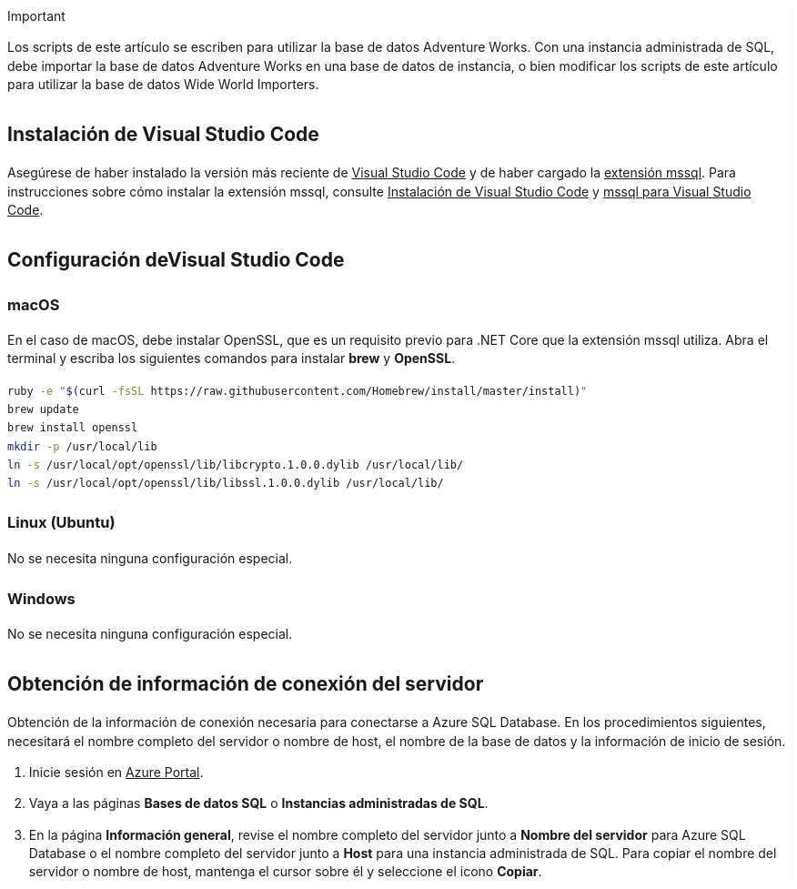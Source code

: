   > [!IMPORTANT]
  > Los scripts de este artículo se escriben para utilizar la base de datos Adventure Works. Con una instancia administrada de SQL, debe importar la base de datos Adventure Works en una base de datos de instancia, o bien modificar los scripts de este artículo para utilizar la base de datos Wide World Importers.

## <a name="install-visual-studio-code"></a>Instalación de Visual Studio Code

Asegúrese de haber instalado la versión más reciente de [Visual Studio Code](https://code.visualstudio.com/Download) y de haber cargado la [extensión mssql](https://aka.ms/mssql-marketplace). Para instrucciones sobre cómo instalar la extensión mssql, consulte [Instalación de Visual Studio Code](/sql/linux/sql-server-linux-develop-use-vscode#install-and-start-visual-studio-code) y [mssql para Visual Studio Code](https://marketplace.visualstudio.com/items?itemName=ms-mssql.mssql).

## <a name="configure-visual-studio-code"></a>Configuración deVisual Studio Code

### <a name="macos"></a>**macOS**

En el caso de macOS, debe instalar OpenSSL, que es un requisito previo para .NET Core que la extensión mssql utiliza. Abra el terminal y escriba los siguientes comandos para instalar **brew** y **OpenSSL**.

```bash
ruby -e "$(curl -fsSL https://raw.githubusercontent.com/Homebrew/install/master/install)"
brew update
brew install openssl
mkdir -p /usr/local/lib
ln -s /usr/local/opt/openssl/lib/libcrypto.1.0.0.dylib /usr/local/lib/
ln -s /usr/local/opt/openssl/lib/libssl.1.0.0.dylib /usr/local/lib/
```

### <a name="linux-ubuntu"></a>**Linux (Ubuntu)**

No se necesita ninguna configuración especial.

### <a name="windows"></a>**Windows**

No se necesita ninguna configuración especial.

## <a name="get-server-connection-information"></a>Obtención de información de conexión del servidor

Obtención de la información de conexión necesaria para conectarse a Azure SQL Database. En los procedimientos siguientes, necesitará el nombre completo del servidor o nombre de host, el nombre de la base de datos y la información de inicio de sesión.

1. Inicie sesión en [Azure Portal](https://portal.azure.com/).

2. Vaya a las páginas **Bases de datos SQL** o **Instancias administradas de SQL**.

3. En la página **Información general**, revise el nombre completo del servidor junto a **Nombre del servidor** para Azure SQL Database o el nombre completo del servidor junto a **Host** para una instancia administrada de SQL. Para copiar el nombre del servidor o nombre de host, mantenga el cursor sobre él y seleccione el icono **Copiar**.
